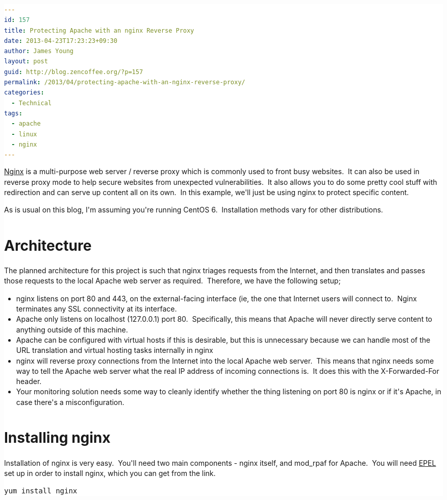 ```yaml
---
id: 157
title: Protecting Apache with an nginx Reverse Proxy
date: 2013-04-23T17:23:23+09:30
author: James Young
layout: post
guid: http://blog.zencoffee.org/?p=157
permalink: /2013/04/protecting-apache-with-an-nginx-reverse-proxy/
categories:
  - Technical
tags:
  - apache
  - linux
  - nginx
---
```

[Nginx](http://nginx.org/en/) is a multi-purpose web server / reverse proxy which is commonly used to front busy websites.  It can also be used in reverse proxy mode to help secure websites from unexpected vulnerabilities.  It also allows you to do some pretty cool stuff with redirection and can serve up content all on its own.  In this example, we'll just be using nginx to protect specific content.

As is usual on this blog, I'm assuming you're running CentOS 6.  Installation methods vary for other distributions.

# Architecture

The planned architecture for this project is such that nginx triages requests from the Internet, and then translates and passes those requests to the local Apache web server as required.  Therefore, we have the following setup;

  * nginx listens on port 80 and 443, on the external-facing interface (ie, the one that Internet users will connect to.  Nginx terminates any SSL connectivity at its interface.
  * Apache only listens on localhost (127.0.0.1) port 80.  Specifically, this means that Apache will never directly serve content to anything outside of this machine.
  * Apache can be configured with virtual hosts if this is desirable, but this is unnecessary because we can handle most of the URL translation and virtual hosting tasks internally in nginx
  * nginx will reverse proxy connections from the Internet into the local Apache web server.  This means that nginx needs some way to tell the Apache web server what the real IP address of incoming connections is.  It does this with the X-Forwarded-For header.
  * Your monitoring solution needs some way to cleanly identify whether the thing listening on port 80 is nginx or if it's Apache, in case there's a misconfiguration.

# Installing nginx

Installation of nginx is very easy.  You'll need two main components - nginx itself, and mod_rpaf for Apache.  You will need [EPEL](http://fedoraproject.org/wiki/EPEL) set up in order to install nginx, which you can get from the link.

<pre>yum install nginx</pre>
